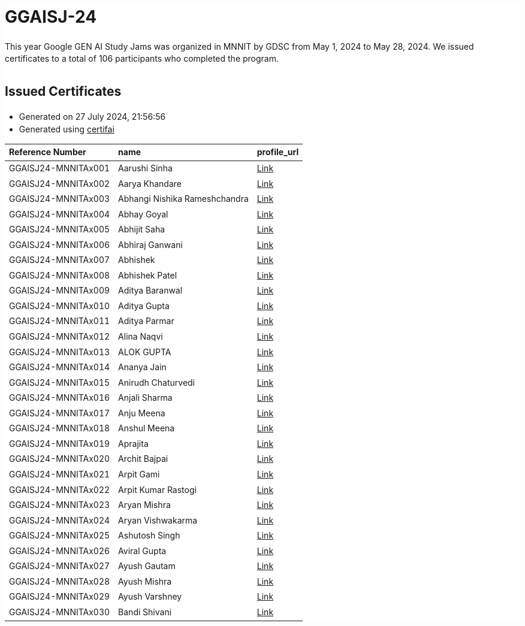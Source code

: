 # GGAISJ-24

This year Google GEN AI Study Jams was organized in MNNIT by GDSC from May 1, 2024 to May 28, 2024. We issued certificates to a total of 106 participants who completed the program.

## Issued Certificates

- Generated on 27 July 2024, 21:56:56
- Generated using [certifai](https://github.com/sanskaromar/certifai)

| Reference Number    | name                  | profile_url                                                                                      |
|:--------------------|:----------------------|:-------------------------------------------------------------------------------------------------|
| GGAISJ24-MNNITAx001 | Aarushi Sinha                 | [Link](https://www.cloudskillsboost.google/public_profiles/7bafb2b3-d8b7-4f32-94f0-07de99bb87cd) |
| GGAISJ24-MNNITAx002 | Aarya Khandare                | [Link](https://www.cloudskillsboost.google/public_profiles/42e144a4-c93a-49e8-bd8f-68253666438a) |
| GGAISJ24-MNNITAx003 | Abhangi Nishika Rameshchandra | [Link](https://www.cloudskillsboost.google/public_profiles/b57288ee-a48c-486a-9f59-e981dbf2f2e6) |
| GGAISJ24-MNNITAx004 | Abhay Goyal                   | [Link](https://www.cloudskillsboost.google/public_profiles/af38f3f2-0b13-483f-b94f-73d9ba56e7d0) |
| GGAISJ24-MNNITAx005 | Abhijit Saha                  | [Link](https://www.cloudskillsboost.google/public_profiles/31e6a0e9-9a05-48a5-bc02-b3f5f770340a) |
| GGAISJ24-MNNITAx006 | Abhiraj Ganwani               | [Link](https://www.cloudskillsboost.google/public_profiles/7e211eed-a906-44de-8a5a-ce69e72156d9) |
| GGAISJ24-MNNITAx007 | Abhishek                      | [Link](https://www.cloudskillsboost.google/public_profiles/21d41ae5-b146-4423-b539-cb7a9511bd6d) |
| GGAISJ24-MNNITAx008 | Abhishek Patel                | [Link](https://www.cloudskillsboost.google/public_profiles/15434053-35b7-4bb6-8e84-d00cb1e3e68e) |
| GGAISJ24-MNNITAx009 | Aditya Baranwal               | [Link](https://www.cloudskillsboost.google/public_profiles/608ae035-e7c0-484f-8f66-ed61eeb1b5bc) |
| GGAISJ24-MNNITAx010 | Aditya Gupta                  | [Link](https://www.cloudskillsboost.google/public_profiles/edb2cbae-4183-4a26-96b6-17f313a23a01) |
| GGAISJ24-MNNITAx011 | Aditya Parmar                 | [Link](https://www.cloudskillsboost.google/public_profiles/2cee988f-f0f6-4e28-bb03-aaa4f07b94ac) |
| GGAISJ24-MNNITAx012 | Alina Naqvi                   | [Link](https://www.cloudskillsboost.google/public_profiles/5bc15a92-a01e-429a-913a-68fa9c388c23) |
| GGAISJ24-MNNITAx013 | ALOK GUPTA                    | [Link](https://www.cloudskillsboost.google/public_profiles/416b3a59-1060-4b18-85a4-10757ea2eb36) |
| GGAISJ24-MNNITAx014 | Ananya Jain                   | [Link](https://www.cloudskillsboost.google/public_profiles/b2aafa79-06a9-4604-9737-20323b2f2ba0) |
| GGAISJ24-MNNITAx015 | Anirudh Chaturvedi            | [Link](https://www.cloudskillsboost.google/public_profiles/1b7ad129-7633-4823-bd31-41eeb0a31056) |
| GGAISJ24-MNNITAx016 | Anjali Sharma                 | [Link](https://www.cloudskillsboost.google/public_profiles/ea1d4aeb-c182-4b59-9899-a5f7e8f3694e) |
| GGAISJ24-MNNITAx017 | Anju Meena                    | [Link](https://www.cloudskillsboost.google/public_profiles/7ef77a0a-aafc-49b2-8bbc-c5bca568034f) |
| GGAISJ24-MNNITAx018 | Anshul Meena                  | [Link](https://www.cloudskillsboost.google/public_profiles/1dd8ca1f-5dcf-42e9-aebc-6d002bfb2de4) |
| GGAISJ24-MNNITAx019 | Aprajita                      | [Link](https://www.cloudskillsboost.google/public_profiles/be3fe380-eaa5-40c4-a292-82d0360a826e) |
| GGAISJ24-MNNITAx020 | Archit Bajpai                 | [Link](https://www.cloudskillsboost.google/public_profiles/8f156e89-c100-488b-95be-f61303138a97) |
| GGAISJ24-MNNITAx021 | Arpit Gami                    | [Link](https://www.cloudskillsboost.google/public_profiles/e44af374-94dd-409f-8497-026f986e20de) |
| GGAISJ24-MNNITAx022 | Arpit Kumar Rastogi           | [Link](https://www.cloudskillsboost.google/public_profiles/5a8b6181-8864-42d7-aea6-24cf009970c6) |
| GGAISJ24-MNNITAx023 | Aryan Mishra                  | [Link](https://www.cloudskillsboost.google/public_profiles/90c18bca-25cd-4d07-8b92-f89c77e3ea24) |
| GGAISJ24-MNNITAx024 | Aryan Vishwakarma             | [Link](https://www.cloudskillsboost.google/public_profiles/57254f55-50bf-42e6-86e8-d87597522d59) |
| GGAISJ24-MNNITAx025 | Ashutosh Singh                | [Link](https://www.cloudskillsboost.google/public_profiles/99701848-b8ea-4ca3-8c7c-6fc0c51b513c) |
| GGAISJ24-MNNITAx026 | Aviral Gupta                  | [Link](https://www.cloudskillsboost.google/public_profiles/bf11c282-613b-43cc-8bfe-3d4ade5cc909) |
| GGAISJ24-MNNITAx027 | Ayush Gautam                  | [Link](https://www.cloudskillsboost.google/public_profiles/dc588d94-8a3e-4c37-b702-ece991ff3119) |
| GGAISJ24-MNNITAx028 | Ayush Mishra                  | [Link](https://www.cloudskillsboost.google/public_profiles/87e2c3b3-4bbc-449a-8285-37825f13c145) |
| GGAISJ24-MNNITAx029 | Ayush Varshney                | [Link](https://www.cloudskillsboost.google/public_profiles/4fa314bd-aaca-46d8-856e-6d97ef845e32) |
| GGAISJ24-MNNITAx030 | Bandi Shivani                 | [Link](https://www.cloudskillsboost.google/public_profiles/e14a4f00-bc47-40bf-b14e-57f605324d5d) |